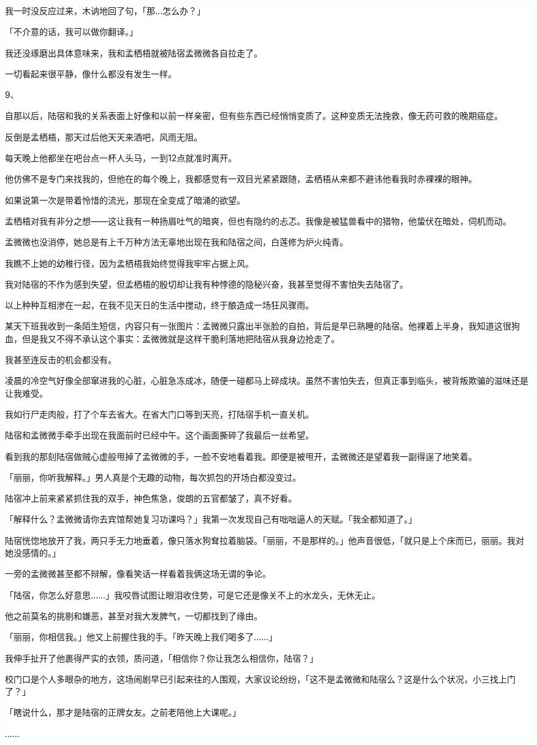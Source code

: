 我一时没反应过来，木讷地回了句，「那…怎么办？」

「不介意的话，我可以做你翻译。」

我还没琢磨出具体意味来，我和孟栖梧就被陆宿孟微微各自拉走了。

一切看起来很平静，像什么都没有发生一样。

9、

自那以后，陆宿和我的关系表面上好像和以前一样亲密，但有些东西已经悄悄变质了。这种变质无法挽救，像无药可救的晚期癌症。

反倒是孟栖梧，那天过后他天天来酒吧，风雨无阻。

每天晚上他都坐在吧台点一杯人头马，一到12点就准时离开。

他仿佛不是专门来找我的，但他在的每个晚上，我都感觉有一双目光紧紧跟随，孟栖梧从来都不避讳他看我时赤裸裸的眼神。

如果说第一次是带着怜惜的流光，那现在全变成了暗涌的欲望。

孟栖梧对我有非分之想——这让我有一种扬眉吐气的暗爽，但也有隐约的忐忑。我像是被猛兽看中的猎物，他蛰伏在暗处，伺机而动。

孟微微也没消停，她总是有上千万种方法无辜地出现在我和陆宿之间，白莲修为炉火纯青。

我瞧不上她的幼稚行径，因为孟栖梧我始终觉得我牢牢占据上风。

我对陆宿的不作为感到失望，但孟栖梧的殷切却让我有种悖德的隐秘兴奋，我甚至觉得不害怕失去陆宿了。

以上种种互相渗在一起，在我不见天日的生活中搅动，终于酿造成一场狂风骤雨。

某天下班我收到一条陌生短信，内容只有一张图片：孟微微只露出半张脸的自拍，背后是早已熟睡的陆宿。他裸着上半身，我知道这很狗血，但是我又不得不承认这个事实：孟微微就是这样干脆利落地把陆宿从我身边抢走了。

我甚至连反击的机会都没有。

凌晨的冷空气好像全部窜进我的心脏，心脏急冻成冰，随便一碰都马上碎成块。虽然不害怕失去，但真正事到临头，被背叛欺骗的滋味还是让我难受。

我如行尸走肉般，打了个车去省大。在省大门口等到天亮，打陆宿手机一直关机。

陆宿和孟微微手牵手出现在我面前时已经中午。这个画面撕碎了我最后一丝希望。

看到我的那刻陆宿做贼心虚般甩掉了孟微微的手，一脸不安地看着我。即便是被甩开，孟微微还是望着我一副得逞了地笑着。

「丽丽，你听我解释。」男人真是个无趣的动物，每次抓包的开场白都没变过。

陆宿冲上前来紧紧抓住我的双手，神色焦急，俊朗的五官都皱了，真不好看。

「解释什么？孟微微请你去宾馆帮她复习功课吗？」我第一次发现自己有咄咄逼人的天赋。「我全都知道了。」

陆宿恍惚地放开了我，两只手无力地垂着，像只落水狗耷拉着脑袋。「丽丽，不是那样的。」他声音很低，「就只是上个床而已，丽丽。我对她没感情的。」

一旁的孟微微甚至都不辩解，像看笑话一样看着我俩这场无谓的争论。

「陆宿，你怎么好意思……」我咬唇试图让眼泪收住势，可是它还是像关不上的水龙头，无休无止。

他之前莫名的挑剔和嫌恶，甚至对我大发脾气，一切都找到了缘由。

「丽丽，你相信我。」他又上前握住我的手。「昨天晚上我们喝多了……」

我伸手扯开了他裹得严实的衣领，质问道，「相信你？你让我怎么相信你，陆宿？」

校门口是个人多眼杂的地方，这场闹剧早已引起来往的人围观，大家议论纷纷，「这不是孟微微和陆宿么？这是什么个状况，小三找上门了？」

「瞎说什么，那才是陆宿的正牌女友。之前老陪他上大课呢。」

……
